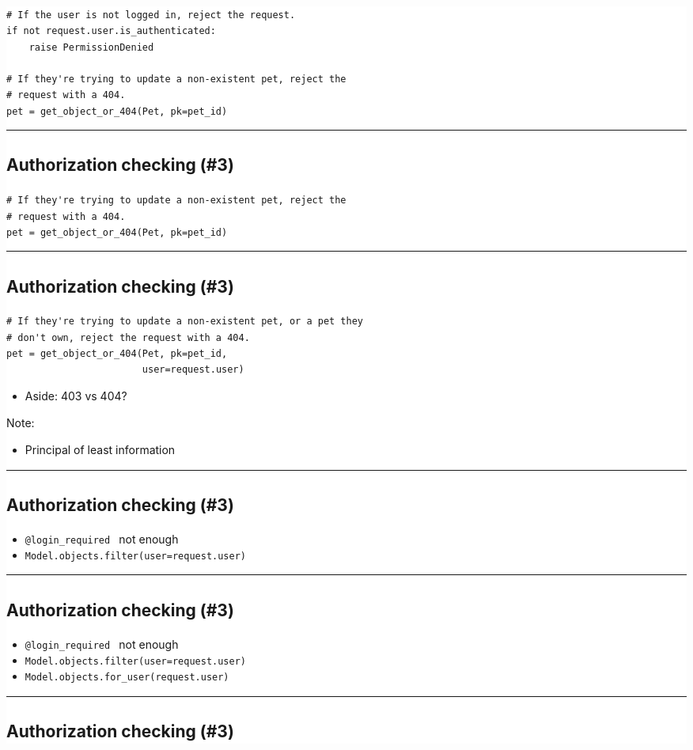 ```
# If the user is not logged in, reject the request.
if not request.user.is_authenticated:
    raise PermissionDenied

# If they're trying to update a non-existent pet, reject the
# request with a 404.
pet = get_object_or_404(Pet, pk=pet_id)
```

---

## Authorization checking (#3)

```
# If they're trying to update a non-existent pet, reject the
# request with a 404.
pet = get_object_or_404(Pet, pk=pet_id)
```

---

## Authorization checking (#3)

```
# If they're trying to update a non-existent pet, or a pet they
# don't own, reject the request with a 404.
pet = get_object_or_404(Pet, pk=pet_id,
                        user=request.user)
```

- Aside: 403 vs 404?

Note:
- Principal of least information

---

## Authorization checking (#3)

* `@login_required ` not enough
* `Model.objects.filter(user=request.user)`

---

## Authorization checking (#3)

* `@login_required ` not enough
* `Model.objects.filter(user=request.user)`
* `Model.objects.for_user(request.user)`

---

## Authorization checking (#3)
